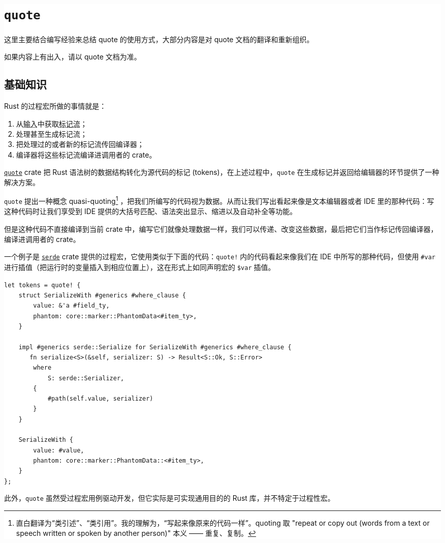 # `quote`

这里主要结合编写经验来总结 quote 的使用方式，大部分内容是对 quote 文档的翻译和重新组织。

如果内容上有出入，请以 quote 文档为准。

## 基础知识

Rust 的过程宏所做的事情就是：
1. 从<abbr title="input">输入</abbr>中获取<abbr title="a stream of tokens">标记流</abbr>；
2. 处理甚至生成标记流；
3. 把处理过的或者新的标记流传回编译器；
4. 编译器将这些标记流编译进调用者的 crate。

[`quote`](https://docs.rs/quote) crate 把 Rust 语法树的数据结构转化为源代码的标记 
(tokens)，在上述过程中，`quote` 在生成标记并返回给编辑器的环节提供了一种解决方案。

`quote` 提出一种概念 quasi-quoting[^quasi-quoting]
，把我们所编写的代码视为数据。从而让我们写出看起来像是文本编辑器或者 
IDE 里的那种代码：写这种代码时让我们享受到 IDE 提供的大括号匹配、语法突出显示、缩进以及自动补全等功能。

但是这种代码不直接编译到当前 crate 
中，编写它们就像处理数据一样，我们可以传递、改变这些数据，最后把它们当作标记传回编译器，编译进调用者的 crate。

[^quasi-quoting]: 直白翻译为“类引述”、“类引用”。我的理解为，“写起来像原来的代码一样”。quoting 取 
"repeat or copy out (words from a text or speech written or spoken by another person)" 本义 —— 重复、复制。

一个例子是 [`serde`](https://serde.rs/) crate 提供的过程宏，它使用类似于下面的代码：`quote!`
内的代码看起来像我们在 IDE 中所写的那种代码，但使用 `#var`
进行插值（把运行时的变量插入到相应位置上），这在形式上如同声明宏的 `$var` 插值。

```rust,ignore
let tokens = quote! {
    struct SerializeWith #generics #where_clause {
        value: &'a #field_ty,
        phantom: core::marker::PhantomData<#item_ty>,
    }

    impl #generics serde::Serialize for SerializeWith #generics #where_clause {
       fn serialize<S>(&self, serializer: S) -> Result<S::Ok, S::Error>
        where
            S: serde::Serializer,
        {
            #path(self.value, serializer)
        }
    }

    SerializeWith {
        value: #value,
        phantom: core::marker::PhantomData::<#item_ty>,
    }
}; 
```

此外，`quote` 虽然受过程宏用例驱动开发，但它实际是可实现通用目的的 Rust 库，并不特定于过程性宏。


[`TokenStream`]: https://docs.rs/proc-macro2/*/proc_macro2/struct.TokenStream.html
[`IdentFragment`]: https://docs.rs/quote/*/quote/trait.IdentFragment.html
[std::fmt]: https://doc.rust-lang.org/nightly/alloc/fmt/index.html
[`Ident`]: https://docs.rs/proc-macro2/*/proc_macro2/struct.Ident.html
[^input]: [`proc_macro2::Ident`][`Ident`]、
[`Span`]: https://docs.rs/proc-macro2/*/proc_macro2/struct.Span.html
[^proc_macro2-proc_macro::TokenStream]: 这一步很好理解，因为过程宏的函数签名只有
[`ToTokens`]: https://docs.rs/quote/latest/quote/trait.ToTokens.html
[^ToTokens]: 事实上，`quote!` 自身是一个声明宏，而且只以 `tt` 分类符的方式匹配任意多的标记，其背后也大量使用声明宏。
[^ToTokens-Iterator]: 这里的实现细节有些复杂，感兴趣的话见[源码](https://docs.rs/quote/*/src/quote/runtime.rs.html)。一个特例是
[`quote_spanned!`]: https://docs.rs/quote/*/quote/macro.quote_spanned.html